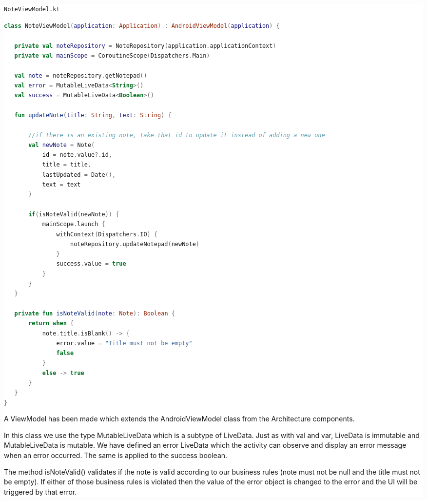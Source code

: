 `NoteViewModel.kt`
```kotlin
class NoteViewModel(application: Application) : AndroidViewModel(application) {

   private val noteRepository = NoteRepository(application.applicationContext)
   private val mainScope = CoroutineScope(Dispatchers.Main)

   val note = noteRepository.getNotepad()
   val error = MutableLiveData<String>()
   val success = MutableLiveData<Boolean>()

   fun updateNote(title: String, text: String) {

       //if there is an existing note, take that id to update it instead of adding a new one
       val newNote = Note(
           id = note.value?.id,
           title = title,
           lastUpdated = Date(),
           text = text
       )

       if(isNoteValid(newNote)) {
           mainScope.launch {
               withContext(Dispatchers.IO) {
                   noteRepository.updateNotepad(newNote)
               }
               success.value = true
           }
       }
   }

   private fun isNoteValid(note: Note): Boolean {
       return when {
           note.title.isBlank() -> {
               error.value = "Title must not be empty"
               false
           }
           else -> true
       }
   }
}
```

A ViewModel has been made which extends the AndroidViewModel class from the Architecture components.

In this class we use the type MutableLiveData which is a subtype of LiveData. Just as with val and var, LiveData is immutable and MutableLiveData is mutable. We have defined an error LiveData which the activity can observe and display an error message when an error occurred. The same is applied to the success boolean.

The method isNoteValid() validates if the note is valid according to our business rules (note must not be null and the title must not be empty). If either of those business rules is violated then the value of the error object is changed to the error and the UI will be triggered by that error.
